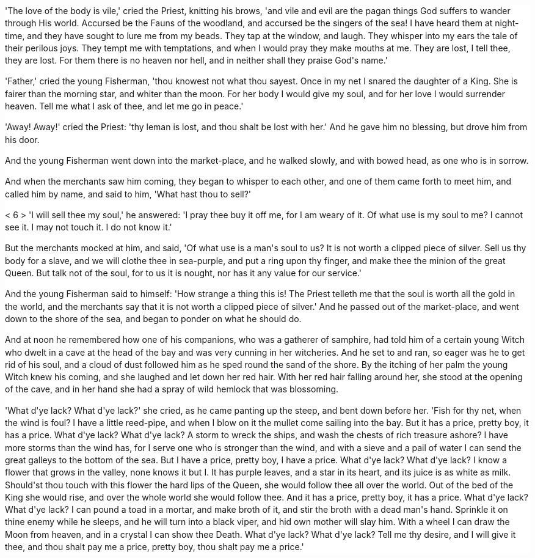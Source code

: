 'The love of the body is vile,' cried the Priest, knitting his brows, 'and vile and evil are the pagan things God suffers to wander through His world. Accursed be the Fauns of the woodland, and accursed be the singers of the sea! I have heard them at night-time, and they have sought to lure me from my beads. They tap at the window, and laugh. They whisper into my ears the tale of their perilous joys. They tempt me with temptations, and when I would pray they make mouths at me. They are lost, I tell thee, they are lost. For them there is no heaven nor hell, and in neither shall they praise God's name.'

'Father,' cried the young Fisherman, 'thou knowest not what thou sayest. Once in my net I snared the daughter of a King. She is fairer than the morning star, and whiter than the moon. For her body I would give my soul, and for her love I would surrender heaven. Tell me what I ask of thee, and let me go in peace.'

'Away! Away!' cried the Priest: 'thy leman is lost, and thou shalt be lost with her.' And he gave him no blessing, but drove him from his door.

And the young Fisherman went down into the market-place, and he walked slowly, and with bowed head, as one who is in sorrow.

And when the merchants saw him coming, they began to whisper to each other, and one of them came forth to meet him, and called him by name, and said to him, 'What hast thou to sell?'

<  6  >
'I will sell thee my soul,' he answered: 'I pray thee buy it off me, for I am weary of it. Of what use is my soul to me? I cannot see it. I may not touch it. I do not know it.'

But the merchants mocked at him, and said, 'Of what use is a man's soul to us? It is not worth a clipped piece of silver. Sell us thy body for a slave, and we will clothe thee in sea-purple, and put a ring upon thy finger, and make thee the minion of the great Queen. But talk not of the soul, for to us it is nought, nor has it any value for our service.'

And the young Fisherman said to himself: 'How strange a thing this is! The Priest telleth me that the soul is worth all the gold in the world, and the merchants say that it is not worth a clipped piece of silver.' And he passed out of the market-place, and went down to the shore of the sea, and began to ponder on what he should do.



And at noon he remembered how one of his companions, who was a gatherer of samphire, had told him of a certain young Witch who dwelt in a cave at the head of the bay and was very cunning in her witcheries. And he set to and ran, so eager was he to get rid of his soul, and a cloud of dust followed him as he sped round the sand of the shore. By the itching of her palm the young Witch knew his coming, and she laughed and let down her red hair. With her red hair falling around her, she stood at the opening of the cave, and in her hand she had a spray of wild hemlock that was blossoming.

'What d'ye lack? What d'ye lack?' she cried, as he came panting up the steep, and bent down before her. 'Fish for thy net, when the wind is foul? I have a little reed-pipe, and when I blow on it the mullet come sailing into the bay. But it has a price, pretty boy, it has a price. What d'ye lack? What d'ye lack? A storm to wreck the ships, and wash the chests of rich treasure ashore? I have more storms than the wind has, for I serve one who is stronger than the wind, and with a sieve and a pail of water I can send the great galleys to the bottom of the sea. But I have a price, pretty boy, I have a price. What d'ye lack? What d'ye lack? I know a flower that grows in the valley, none knows it but I. It has purple leaves, and a star in its heart, and its juice is as white as milk. Should'st thou touch with this flower the hard lips of the Queen, she would follow thee all over the world. Out of the bed of the King she would rise, and over the whole world she would follow thee. And it has a price, pretty boy, it has a price. What d'ye lack? What d'ye lack? I can pound a toad in a mortar, and make broth of it, and stir the broth with a dead man's hand. Sprinkle it on thine enemy while he sleeps, and he will turn into a black viper, and hid own mother will slay him. With a wheel I can draw the Moon from heaven, and in a crystal I can show thee Death. What d'ye lack? What d'ye lack? Tell me thy desire, and I will give it thee, and thou shalt pay me a price, pretty boy, thou shalt pay me a price.'

